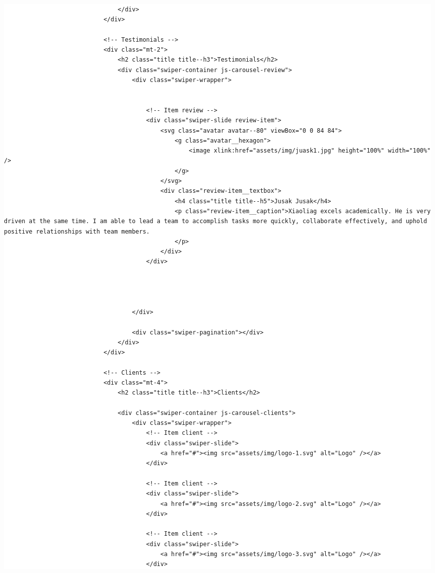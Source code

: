 									</div>	
								</div>
						
								<!-- Testimonials -->
								<div class="mt-2">
									<h2 class="title title--h3">Testimonials</h2>
									<div class="swiper-container js-carousel-review">
										<div class="swiper-wrapper">
											
											
											<!-- Item review -->
											<div class="swiper-slide review-item">
												<svg class="avatar avatar--80" viewBox="0 0 84 84">
													<g class="avatar__hexagon">
														<image xlink:href="assets/img/juask1.jpg" height="100%" width="100%" />
													</g>
												</svg>
												<div class="review-item__textbox">
													<h4 class="title title--h5">Jusak Jusak</h4>
													<p class="review-item__caption">Xiaoliag excels academically. He is very driven at the same time. I am able to lead a team to accomplish tasks more quickly, collaborate effectively, and uphold positive relationships with team members.
													</p>
												</div>
											</div>
											
											
											
											
										</div>
			
										<div class="swiper-pagination"></div>
									</div>
								</div>
						
								<!-- Clients -->
								<div class="mt-4">
									<h2 class="title title--h3">Clients</h2>
									
									<div class="swiper-container js-carousel-clients">
										<div class="swiper-wrapper">
											<!-- Item client -->
											<div class="swiper-slide">
												<a href="#"><img src="assets/img/logo-1.svg" alt="Logo" /></a>
											</div>
											
											<!-- Item client -->
											<div class="swiper-slide">
												<a href="#"><img src="assets/img/logo-2.svg" alt="Logo" /></a>
											</div>

											<!-- Item client -->
											<div class="swiper-slide">
												<a href="#"><img src="assets/img/logo-3.svg" alt="Logo" /></a>
											</div>
